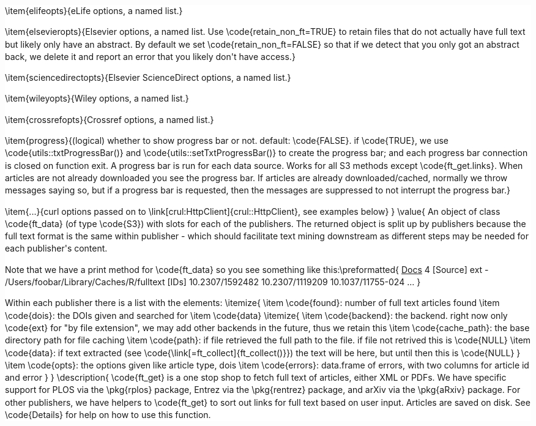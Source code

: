 \item{elifeopts}{eLife options, a named list.}

\item{elsevieropts}{Elsevier options, a named list. Use \code{retain_non_ft=TRUE}
to retain files that do not actually have full text but likely only have an
abstract. By default we set \code{retain_non_ft=FALSE} so that if we detect
that you only got an abstract back, we delete it and report an error
that you likely don't have access.}

\item{sciencedirectopts}{Elsevier ScienceDirect options, a named list.}

\item{wileyopts}{Wiley options, a named list.}

\item{crossrefopts}{Crossref options, a named list.}

\item{progress}{(logical) whether to show progress bar or not.
default: \code{FALSE}. if \code{TRUE}, we use \code{utils::txtProgressBar()} and
\code{utils::setTxtProgressBar()}
to create the progress bar; and each progress bar connection is closed
on function exit. A progress bar is run for each data source.
Works for all S3 methods except \code{ft_get.links}. When articles are not
already downloaded you see the progress bar. If articles are already
downloaded/cached, normally we throw messages saying so, but if a
progress bar is requested, then the messages are suppressed to
not interrupt the progress bar.}

\item{...}{curl options passed on to \link[crul:HttpClient]{crul::HttpClient}, see examples below}
}
\value{
An object of class \code{ft_data} (of type \code{S3}) with slots for
each of the publishers. The returned object is split up by publishers
because the full text format is the same within publisher - which should
facilitate text mining downstream as different steps may be needed for
each publisher's content.

Note that we have a print method for \code{ft_data} so you see something
like this:\preformatted{<fulltext text>
[Docs] 4
[Source] ext - /Users/foobar/Library/Caches/R/fulltext
[IDs] 10.2307/1592482 10.2307/1119209 10.1037/11755-024 ...
}

Within each publisher there is a list with the elements:
\itemize{
\item \code{found}: number of full text articles found
\item \code{dois}: the DOIs given and searched for
\item \code{data}
\itemize{
\item \code{backend}: the backend. right now only \code{ext} for "by file extension",
we may add other backends in the future, thus we retain this
\item \code{cache_path}: the base directory path for file caching
\item \code{path}: if file retrieved the full path to the file. if file not
retrived this is \code{NULL}
\item \code{data}: if text extracted (see \code{\link[=ft_collect]{ft_collect()}}) the text will be here,
but until then this is \code{NULL}
}
\item \code{opts}: the options given like article type, dois
\item \code{errors}: data.frame of errors, with two columns for article id and error
}
}
\description{
\code{ft_get} is a one stop shop to fetch full text of articles,
either XML or PDFs. We have specific support for PLOS via the
\pkg{rplos} package, Entrez via the \pkg{rentrez} package, and arXiv via the
\pkg{aRxiv} package. For other publishers, we have helpers to \code{ft_get} to
sort out links for full text based on user input. Articles are saved on
disk. See \code{Details} for help on how to use this function.

[docs]: https://docs.ropensci.org/fulltext/
[ftbook]: https://books.ropensci.org/fulltext/
[docs]: https://docs.ropensci.org/fulltext/
[ftbook]: https://books.ropensci.org/fulltext/
[plp]: http://www.plosone.org/article/fetchObject.action?uri=info%3Adoi%2F10.1371%2Fjournal.pone.0107510&representation=PDF
[peerjp]: https://peerj.com/articles/1142.pdf
[pep]: http://zookeys.pensoft.net/lib/ajax_srv/article_elements_srv.php?action=download_pdf&item_id=4351
[ep]: https://cdn.elifesciences.org/articles/31770/elife-31770-v1.pdf
[hp]: http://downloads.hindawi.com/journals/crid/2014/246965.pdf
[kp]: https://www.karger.com/Article/Pdf/370302
[copp]: http://www.biogeosciences.net/11/7331/2014/bg-11-7331-2014.pdf
[bep]: http://benthamopen.com/contents/pdf/TONEUJ/TONEUJ-9-21.pdf
[arxivp]: http://arxiv.org/pdf/1507.08559v1.pdf?
[biorxivp]: http://biorxiv.org/content/biorxiv/early/2015/07/26/023259.full.pdf
[degrutp]: https://www.degruyter.com/downloadpdf/j/biolet.2014.51.issue-2/biolet-2015-0008/biolet-2015-0008.pdf
[mdpip]: http://www.mdpi.com/1999-4915/7/8/2817/pdf
[airccp]: http://airccse.org/journal/cnc/7115cnc04.pdf
[naturep]: http://www.nature.com/articles/srep12550.pdf
[dovep]: http://www.dovepress.com/getfile.php?fileID=24696
[scielop]: http://www.scielo.br/pdf/cbab/v14n1/04.pdf
[plx]: http://www.plosone.org/article/fetchObjectAttachment.action?uri=info%3Adoi%2F10.1371%2Fjournal.pone.0107510&representation=XML
[peerjx]: https://peerj.com/articles/1142.xml
[pex]: http://zookeys.pensoft.net/lib/ajax_srv/article_elements_srv.php?action=download_xml&item_id=4351
[ex]: https://cdn.elifesciences.org/articles/31770/elife-31770-v1.xml
[hx]: http://downloads.hindawi.com/journals/tswj/2014/649260.xml
[copx]: http://www.biogeosciences.net/11/7331/2014/bg-11-7331-2014.xml
[scielox]: http://www.scielo.br/scieloOrg/php/articleXML.php?pid=S1984-70332014000100004&lang=en
[he]: http://downloads.hindawi.com/journals/crid/2014/246965.epub
